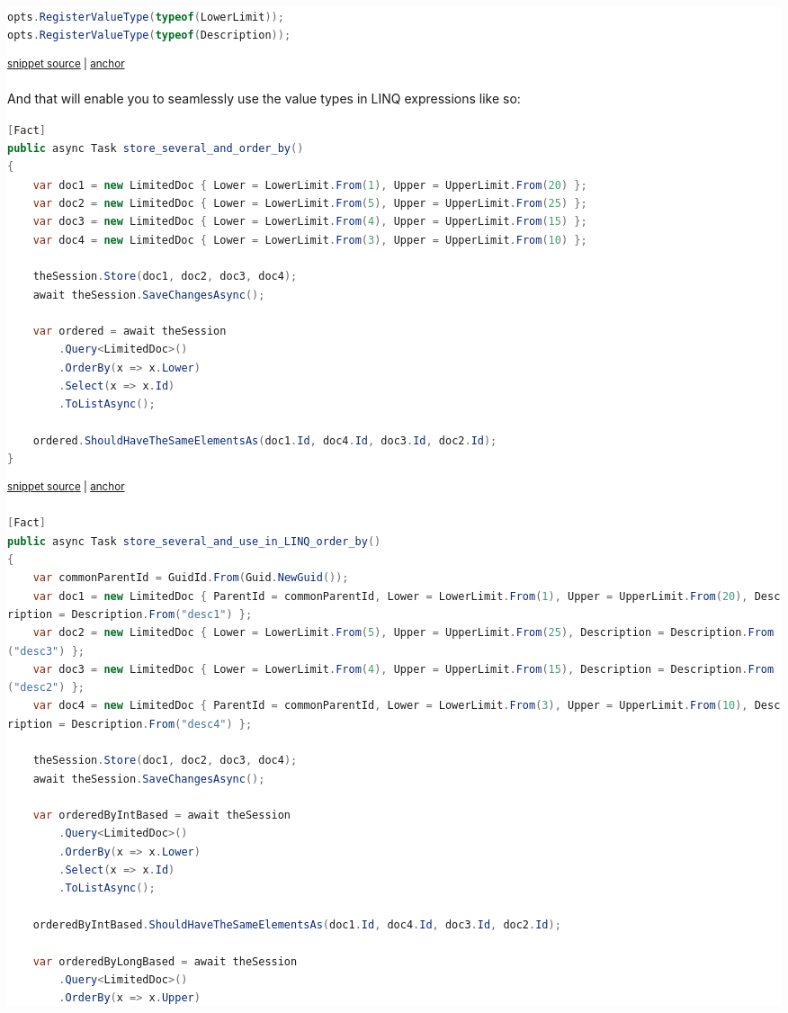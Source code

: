 ```cs
opts.RegisterValueType(typeof(LowerLimit));
opts.RegisterValueType(typeof(Description));
```
<sup><a href='https://github.com/JasperFx/marten/blob/master/src/ValueTypeTests/Vogen/linq_querying_with_value_types.cs#L16-L25' title='Snippet source file'>snippet source</a> | <a href='#snippet-sample_registering_value_types-1' title='Start of snippet'>anchor</a></sup>


And that will enable you to seamlessly use the value types in LINQ expressions like so:


<a id='snippet-sample_using_value_type_in_linq'></a>
```cs
[Fact]
public async Task store_several_and_order_by()
{
    var doc1 = new LimitedDoc { Lower = LowerLimit.From(1), Upper = UpperLimit.From(20) };
    var doc2 = new LimitedDoc { Lower = LowerLimit.From(5), Upper = UpperLimit.From(25) };
    var doc3 = new LimitedDoc { Lower = LowerLimit.From(4), Upper = UpperLimit.From(15) };
    var doc4 = new LimitedDoc { Lower = LowerLimit.From(3), Upper = UpperLimit.From(10) };

    theSession.Store(doc1, doc2, doc3, doc4);
    await theSession.SaveChangesAsync();

    var ordered = await theSession
        .Query<LimitedDoc>()
        .OrderBy(x => x.Lower)
        .Select(x => x.Id)
        .ToListAsync();

    ordered.ShouldHaveTheSameElementsAs(doc1.Id, doc4.Id, doc3.Id, doc2.Id);
}
```
<sup><a href='https://github.com/JasperFx/marten/blob/master/src/ValueTypeTests/linq_querying_with_value_types.cs#L28-L50' title='Snippet source file'>snippet source</a> | <a href='#snippet-sample_using_value_type_in_linq' title='Start of snippet'>anchor</a></sup>
<a id='snippet-sample_using_value_type_in_linq-1'></a>
```cs
[Fact]
public async Task store_several_and_use_in_LINQ_order_by()
{
    var commonParentId = GuidId.From(Guid.NewGuid());
    var doc1 = new LimitedDoc { ParentId = commonParentId, Lower = LowerLimit.From(1), Upper = UpperLimit.From(20), Description = Description.From("desc1") };
    var doc2 = new LimitedDoc { Lower = LowerLimit.From(5), Upper = UpperLimit.From(25), Description = Description.From("desc3") };
    var doc3 = new LimitedDoc { Lower = LowerLimit.From(4), Upper = UpperLimit.From(15), Description = Description.From("desc2") };
    var doc4 = new LimitedDoc { ParentId = commonParentId, Lower = LowerLimit.From(3), Upper = UpperLimit.From(10), Description = Description.From("desc4") };

    theSession.Store(doc1, doc2, doc3, doc4);
    await theSession.SaveChangesAsync();

    var orderedByIntBased = await theSession
        .Query<LimitedDoc>()
        .OrderBy(x => x.Lower)
        .Select(x => x.Id)
        .ToListAsync();

    orderedByIntBased.ShouldHaveTheSameElementsAs(doc1.Id, doc4.Id, doc3.Id, doc2.Id);

    var orderedByLongBased = await theSession
        .Query<LimitedDoc>()
        .OrderBy(x => x.Upper)
```